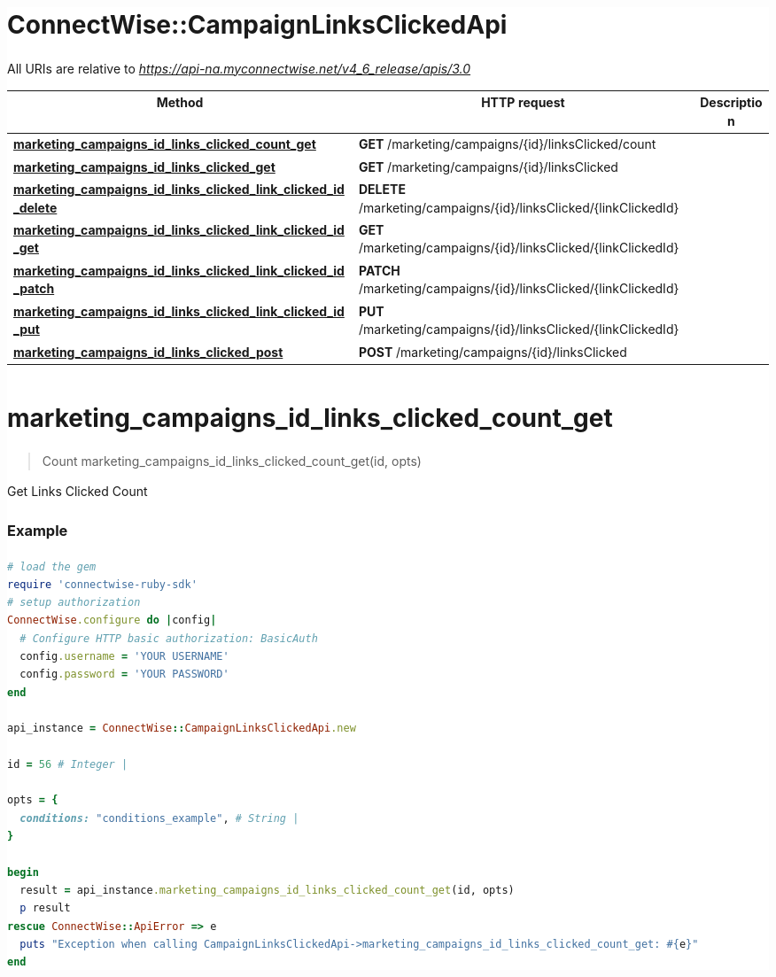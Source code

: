 # ConnectWise::CampaignLinksClickedApi

All URIs are relative to *https://api-na.myconnectwise.net/v4_6_release/apis/3.0*

Method | HTTP request | Description
------------- | ------------- | -------------
[**marketing_campaigns_id_links_clicked_count_get**](CampaignLinksClickedApi.md#marketing_campaigns_id_links_clicked_count_get) | **GET** /marketing/campaigns/{id}/linksClicked/count | 
[**marketing_campaigns_id_links_clicked_get**](CampaignLinksClickedApi.md#marketing_campaigns_id_links_clicked_get) | **GET** /marketing/campaigns/{id}/linksClicked | 
[**marketing_campaigns_id_links_clicked_link_clicked_id_delete**](CampaignLinksClickedApi.md#marketing_campaigns_id_links_clicked_link_clicked_id_delete) | **DELETE** /marketing/campaigns/{id}/linksClicked/{linkClickedId} | 
[**marketing_campaigns_id_links_clicked_link_clicked_id_get**](CampaignLinksClickedApi.md#marketing_campaigns_id_links_clicked_link_clicked_id_get) | **GET** /marketing/campaigns/{id}/linksClicked/{linkClickedId} | 
[**marketing_campaigns_id_links_clicked_link_clicked_id_patch**](CampaignLinksClickedApi.md#marketing_campaigns_id_links_clicked_link_clicked_id_patch) | **PATCH** /marketing/campaigns/{id}/linksClicked/{linkClickedId} | 
[**marketing_campaigns_id_links_clicked_link_clicked_id_put**](CampaignLinksClickedApi.md#marketing_campaigns_id_links_clicked_link_clicked_id_put) | **PUT** /marketing/campaigns/{id}/linksClicked/{linkClickedId} | 
[**marketing_campaigns_id_links_clicked_post**](CampaignLinksClickedApi.md#marketing_campaigns_id_links_clicked_post) | **POST** /marketing/campaigns/{id}/linksClicked | 


# **marketing_campaigns_id_links_clicked_count_get**
> Count marketing_campaigns_id_links_clicked_count_get(id, opts)



Get Links Clicked Count

### Example
```ruby
# load the gem
require 'connectwise-ruby-sdk'
# setup authorization
ConnectWise.configure do |config|
  # Configure HTTP basic authorization: BasicAuth
  config.username = 'YOUR USERNAME'
  config.password = 'YOUR PASSWORD'
end

api_instance = ConnectWise::CampaignLinksClickedApi.new

id = 56 # Integer | 

opts = { 
  conditions: "conditions_example", # String | 
}

begin
  result = api_instance.marketing_campaigns_id_links_clicked_count_get(id, opts)
  p result
rescue ConnectWise::ApiError => e
  puts "Exception when calling CampaignLinksClickedApi->marketing_campaigns_id_links_clicked_count_get: #{e}"
end
```

